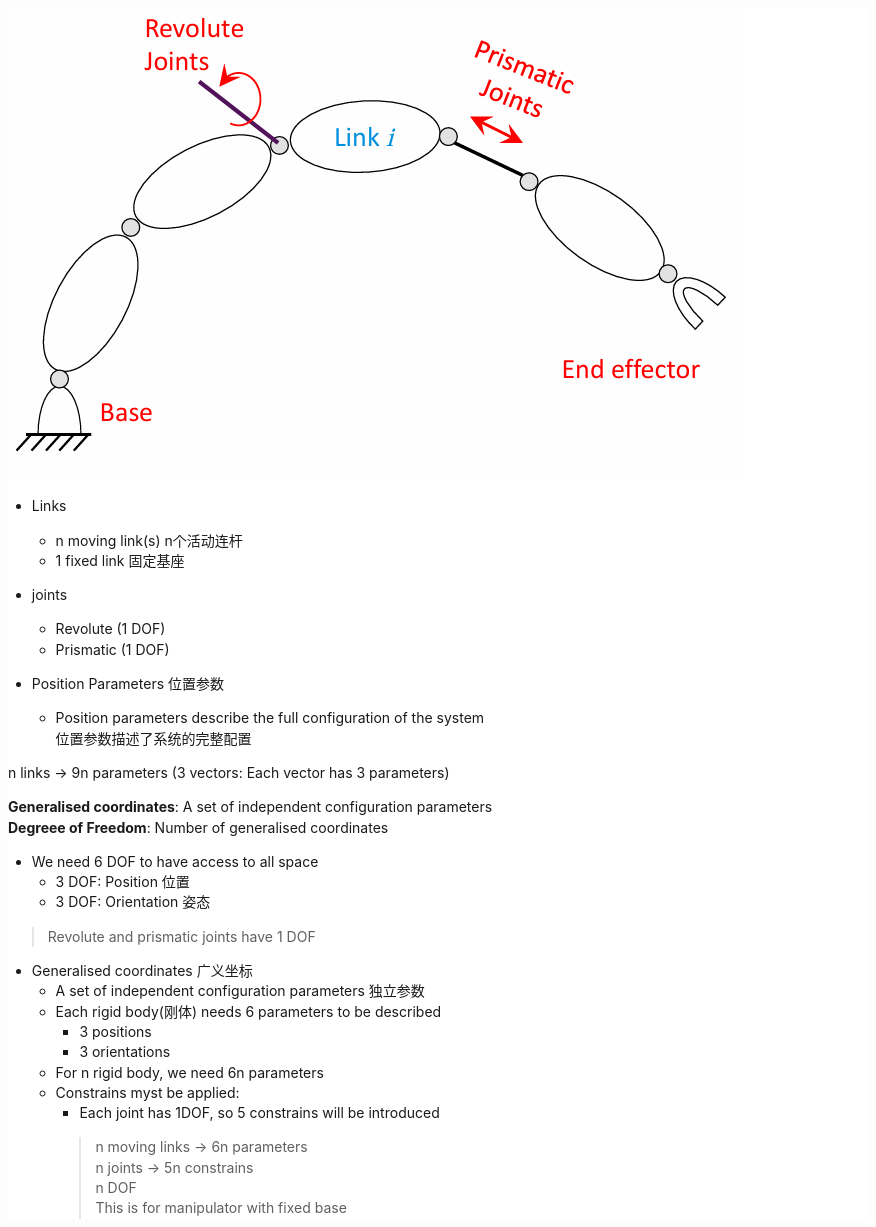 ![](imgs/2024-11-30-13-15-42.png)

- Links
  - n moving link(s) n个活动连杆
  - 1 fixed link 固定基座
- joints
  - Revolute (1 DOF)
  - Prismatic (1 DOF)

- Position Parameters 位置参数
  - Position parameters describe the full configuration of the system  
    位置参数描述了系统的完整配置

n links -> 9n parameters (3 vectors: Each vector has 3 parameters)

**Generalised coordinates**: A set of independent configuration parameters  
**Degreee of Freedom**: Number of generalised coordinates

- We need 6 DOF to have access to all space
  - 3 DOF: Position 位置
  - 3 DOF: Orientation 姿态

> Revolute and prismatic joints have 1 DOF

- Generalised coordinates 广义坐标
  - A set of independent configuration parameters 独立参数
  - Each rigid body(刚体) needs 6 parameters to be described
    - 3 positions
    - 3 orientations
  - For n rigid body, we need 6n parameters
  - Constrains myst be applied:
    - Each joint has 1DOF, so 5 constrains will be introduced
    > n moving links -> 6n parameters  
    > n joints -> 5n constrains  
    > n DOF  
    > This is for manipulator with fixed base

